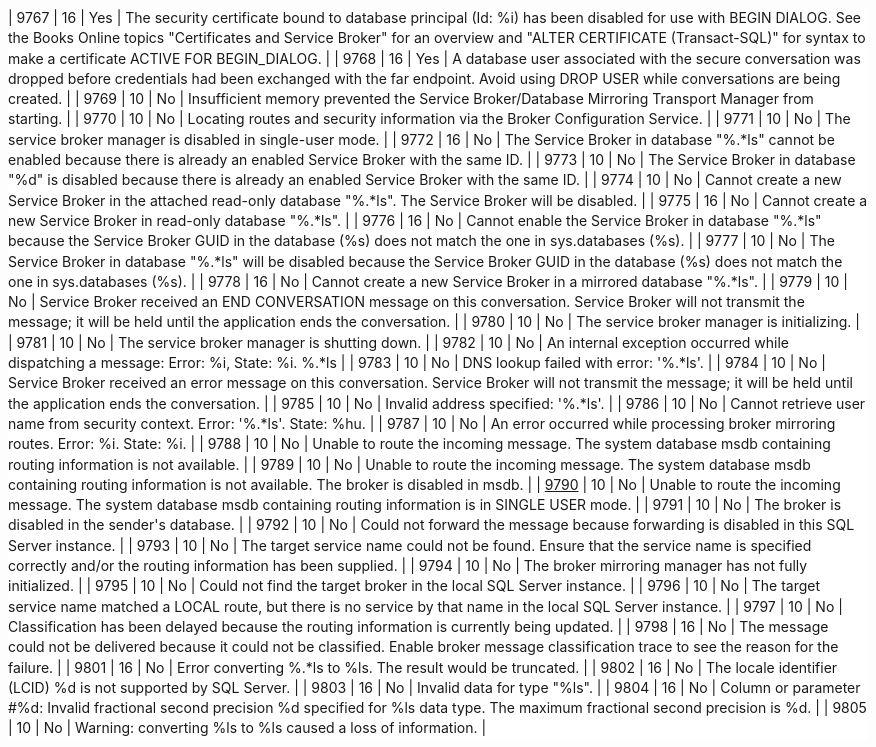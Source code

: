 |    9767    |    16    |    Yes    |    The security certificate bound to database principal (Id: %i) has been disabled for use with BEGIN DIALOG. See the Books Online topics "Certificates and Service Broker" for an overview and "ALTER CERTIFICATE (Transact-SQL)" for syntax to make a certificate ACTIVE FOR BEGIN_DIALOG.    |
|    9768    |    16    |    Yes    |    A database user associated with the secure conversation was dropped before credentials had been exchanged with the far endpoint. Avoid using DROP USER while conversations are being created.    |
|    9769    |    10    |    No    |    Insufficient memory prevented the Service Broker/Database Mirroring Transport Manager from starting.    |
|    9770    |    10    |    No    |    Locating routes and security information via the Broker Configuration Service.    |
|    9771    |    10    |    No    |    The service broker manager is disabled in single-user mode.    |
|    9772    |    16    |    No    |    The Service Broker in database "%.*ls" cannot be enabled because there is already an enabled Service Broker with the same ID.    |
|    9773    |    10    |    No    |    The Service Broker in database "%d" is disabled because there is already an enabled Service Broker with the same ID.    |
|    9774    |    10    |    No    |    Cannot create a new Service Broker in the attached read-only database "%.*ls". The Service Broker will be disabled.    |
|    9775    |    16    |    No    |    Cannot create a new Service Broker in read-only database "%.*ls".    |
|    9776    |    16    |    No    |    Cannot enable the Service Broker in database "%.*ls" because the Service Broker GUID in the database (%s) does not match the one in sys.databases (%s).    |
|    9777    |    10    |    No    |    The Service Broker in database "%.*ls" will be disabled because the Service Broker GUID in the database (%s) does not match the one in sys.databases (%s).    |
|    9778    |    16    |    No    |    Cannot create a new Service Broker in a mirrored database "%.*ls".    |
|    9779    |    10    |    No    |    Service Broker received an END CONVERSATION message on this conversation. Service Broker will not transmit the message; it will be held until the application ends the conversation.    |
|    9780    |    10    |    No    |    The service broker manager is initializing.    |
|    9781    |    10    |    No    |    The service broker manager is shutting down.    |
|    9782    |    10    |    No    |    An internal exception occurred while dispatching a message: Error: %i, State: %i. %.*ls    |
|    9783    |    10    |    No    |    DNS lookup failed with error: '%.*ls'.    |
|    9784    |    10    |    No    |    Service Broker received an error message on this conversation. Service Broker will not transmit the message; it will be held until the application ends the conversation.    |
|    9785    |    10    |    No    |    Invalid address specified: '%.*ls'.    |
|    9786    |    10    |    No    |    Cannot retrieve user name from security context. Error: '%.*ls'. State: %hu.    |
|    9787    |    10    |    No    |    An error occurred while processing broker mirroring routes. Error: %i. State: %i.    |
|    9788    |    10    |    No    |    Unable to route the incoming message. The system database msdb containing routing information is not available.    |
|    9789    |    10    |    No    |    Unable to route the incoming message. The system database msdb containing routing information is not available. The broker is disabled in msdb.    |
|    [9790](../../relational-databases/errors-events/mssqlserver-9790-database-engine-error.md)    |    10    |    No    |    Unable to route the incoming message. The system database msdb containing routing information is in SINGLE USER mode.    |
|    9791    |    10    |    No    |    The broker is disabled in the sender's database.    |
|    9792    |    10    |    No    |    Could not forward the message because forwarding is disabled in this SQL Server instance.    |
|    9793    |    10    |    No    |    The target service name could not be found. Ensure that the service name is specified correctly and/or the routing information has been supplied.    |
|    9794    |    10    |    No    |    The broker mirroring manager has not fully initialized.    |
|    9795    |    10    |    No    |    Could not find the target broker in the local SQL Server instance.    |
|    9796    |    10    |    No    |    The target service name matched a LOCAL route, but there is no service by that name in the local SQL Server instance.    |
|    9797    |    10    |    No    |    Classification has been delayed because the routing information is currently being updated.    |
|    9798    |    16    |    No    |    The message could not be delivered because it could not be classified. Enable broker message classification trace to see the reason for the failure.    |
|    9801    |    16    |    No    |    Error converting %.*ls to %ls. The result would be truncated.    |
|    9802    |    16    |    No    |    The locale identifier (LCID) %d is not supported by SQL Server.    |
|    9803    |    16    |    No    |    Invalid data for type "%ls".    |
|    9804    |    16    |    No    |    Column or parameter #%d: Invalid fractional second precision %d specified for %ls data type. The maximum fractional second precision is %d.    |
|    9805    |    10    |    No    |    Warning: converting %ls to %ls caused a loss of information.    |